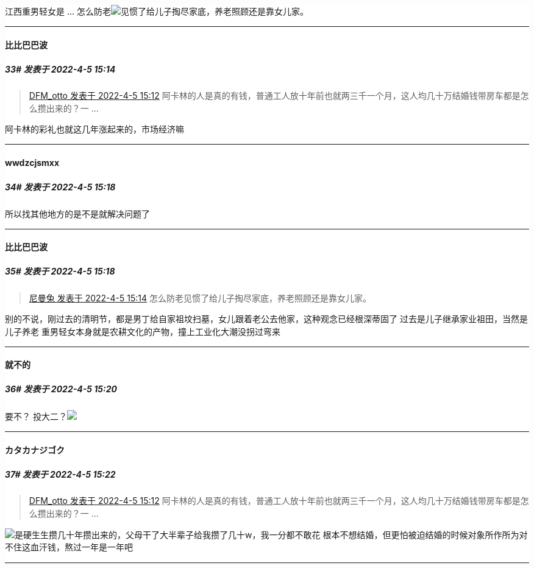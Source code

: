 江西重男轻女是 ...</blockquote>
怎么防老<img src="https://static.saraba1st.com/image/smiley/face2017/021.png" referrerpolicy="no-referrer">见惯了给儿子掏尽家底，养老照顾还是靠女儿家。

*****

####  比比巴巴波  
##### 33#       发表于 2022-4-5 15:14

<blockquote><a href="httphttps://bbs.saraba1st.com/2b/forum.php?mod=redirect&amp;goto=findpost&amp;pid=55321005&amp;ptid=2062580" target="_blank">DFM_otto 发表于 2022-4-5 15:12</a>
阿卡林的人是真的有钱，普通工人放十年前也就两三千一个月，这人均几十万结婚钱带房车都是怎么攒出来的？一 ...</blockquote>
阿卡林的彩礼也就这几年涨起来的，市场经济嘛

*****

####  wwdzcjsmxx  
##### 34#       发表于 2022-4-5 15:18

所以找其他地方的是不是就解决问题了

*****

####  比比巴巴波  
##### 35#       发表于 2022-4-5 15:18

<blockquote><a href="httphttps://bbs.saraba1st.com/2b/forum.php?mod=redirect&amp;goto=findpost&amp;pid=55321026&amp;ptid=2062580" target="_blank">尼曼兔 发表于 2022-4-5 15:14</a>
怎么防老见惯了给儿子掏尽家底，养老照顾还是靠女儿家。</blockquote>
别的不说，刚过去的清明节，都是男丁给自家祖坟扫墓，女儿跟着老公去他家，这种观念已经根深蒂固了
过去是儿子继承家业祖田，当然是儿子养老
重男轻女本身就是农耕文化的产物，撞上工业化大潮没拐过弯来

*****

####  就不的  
##### 36#       发表于 2022-4-5 15:20

要不？ 投大二？<img src="https://static.saraba1st.com/image/smiley/face2017/067.png" referrerpolicy="no-referrer">

*****

####  カタカナジゴク  
##### 37#       发表于 2022-4-5 15:22

<blockquote><a href="httphttps://bbs.saraba1st.com/2b/forum.php?mod=redirect&amp;goto=findpost&amp;pid=55321005&amp;ptid=2062580" target="_blank">DFM_otto 发表于 2022-4-5 15:12</a>
阿卡林的人是真的有钱，普通工人放十年前也就两三千一个月，这人均几十万结婚钱带房车都是怎么攒出来的？一 ...</blockquote>
<img src="https://static.saraba1st.com/image/smiley/face2017/002.png" referrerpolicy="no-referrer">是硬生生攒几十年攒出来的，父母干了大半辈子给我攒了几十w，我一分都不敢花
根本不想结婚，但更怕被迫结婚的时候对象所作所为对不住这血汗钱，熬过一年是一年吧

*****
